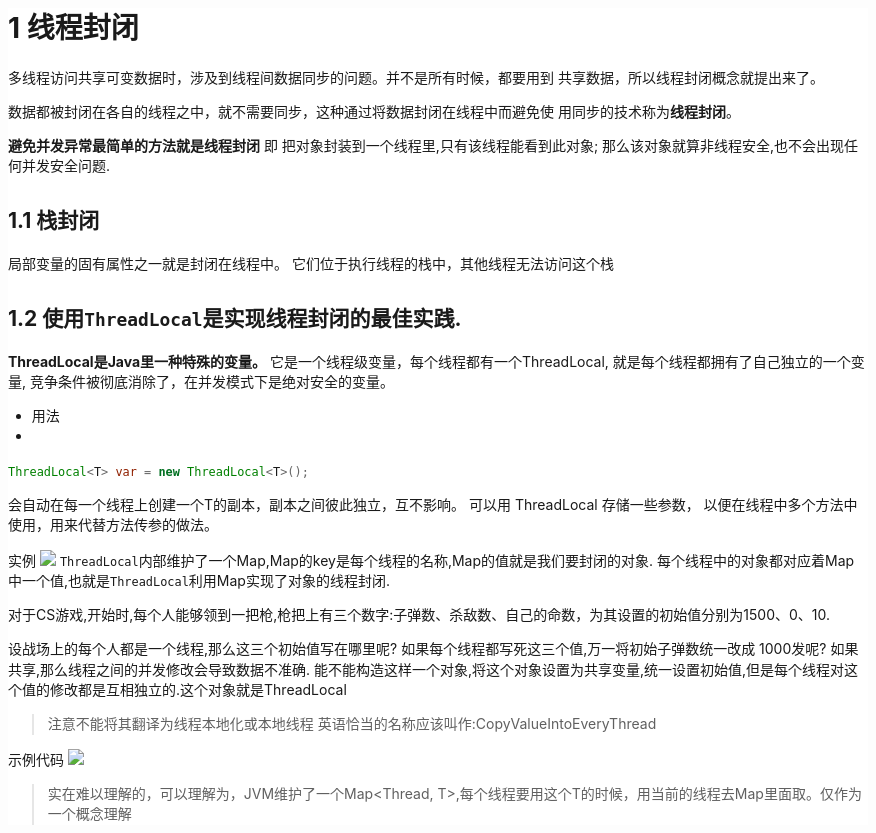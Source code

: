 # 1 线程封闭

多线程访问共享可变数据时，涉及到线程间数据同步的问题。并不是所有时候，都要用到
共享数据，所以线程封闭概念就提出来了。

数据都被封闭在各自的线程之中，就不需要同步，这种通过将数据封闭在线程中而避免使
用同步的技术称为**线程封闭**。

**避免并发异常最简单的方法就是线程封闭**
即 把对象封装到一个线程里,只有该线程能看到此对象;
那么该对象就算非线程安全,也不会出现任何并发安全问题.

## 1.1 栈封闭

局部变量的固有属性之一就是封闭在线程中。
它们位于执行线程的栈中，其他线程无法访问这个栈


## 1.2 使用`ThreadLocal`是实现线程封闭的最佳实践.

**ThreadLocal是Java里一种特殊的变量。**
它是一个线程级变量，每个线程都有一个ThreadLocal, 就是每个线程都拥有了自己独立的一个变量,
竞争条件被彻底消除了，在并发模式下是绝对安全的变量。

- 用法
- 
```java
ThreadLocal<T> var = new ThreadLocal<T>();
```

会自动在每一个线程上创建一个T的副本，副本之间彼此独立，互不影响。
可以用 ThreadLocal 存储一些参数， 以便在线程中多个方法中使用，用来代替方法传参的做法。

实例
![](https://img-blog.csdnimg.cn/20191009013555646.png?x-oss-process=image/watermark,type_ZmFuZ3poZW5naGVpdGk,shadow_10,text_SmF2YUVkZ2U=,size_1,color_FFFFFF,t_70)
`ThreadLocal`内部维护了一个Map,Map的key是每个线程的名称,Map的值就是我们要封闭的对象.
每个线程中的对象都对应着Map中一个值,也就是`ThreadLocal`利用Map实现了对象的线程封闭.




对于CS游戏,开始时,每个人能够领到一把枪,枪把上有三个数字:子弹数、杀敌数、自己的命数，为其设置的初始值分别为1500、0、10.

设战场上的每个人都是一个线程,那么这三个初始值写在哪里呢?
如果每个线程都写死这三个值,万一将初始子弹数统一改成 1000发呢?
如果共享,那么线程之间的并发修改会导致数据不准确.
能不能构造这样一个对象,将这个对象设置为共享变量,统一设置初始值,但是每个线程对这个值的修改都是互相独立的.这个对象就是ThreadLocal
>注意不能将其翻译为线程本地化或本地线程
英语恰当的名称应该叫作:CopyValueIntoEveryThread

示例代码
![](https://imgconvert.csdnimg.cn/aHR0cHM6Ly91cGxvYWQtaW1hZ2VzLmppYW5zaHUuaW8vdXBsb2FkX2ltYWdlcy80Njg1OTY4LTA2MWI2N2QzYjdkZDAyNjcucG5n?x-oss-process=image/format,png)

> 实在难以理解的，可以理解为，JVM维护了一个Map<Thread, T>,每个线程要用这个T的时候，用当前的线程去Map里面取。仅作为一个概念理解
